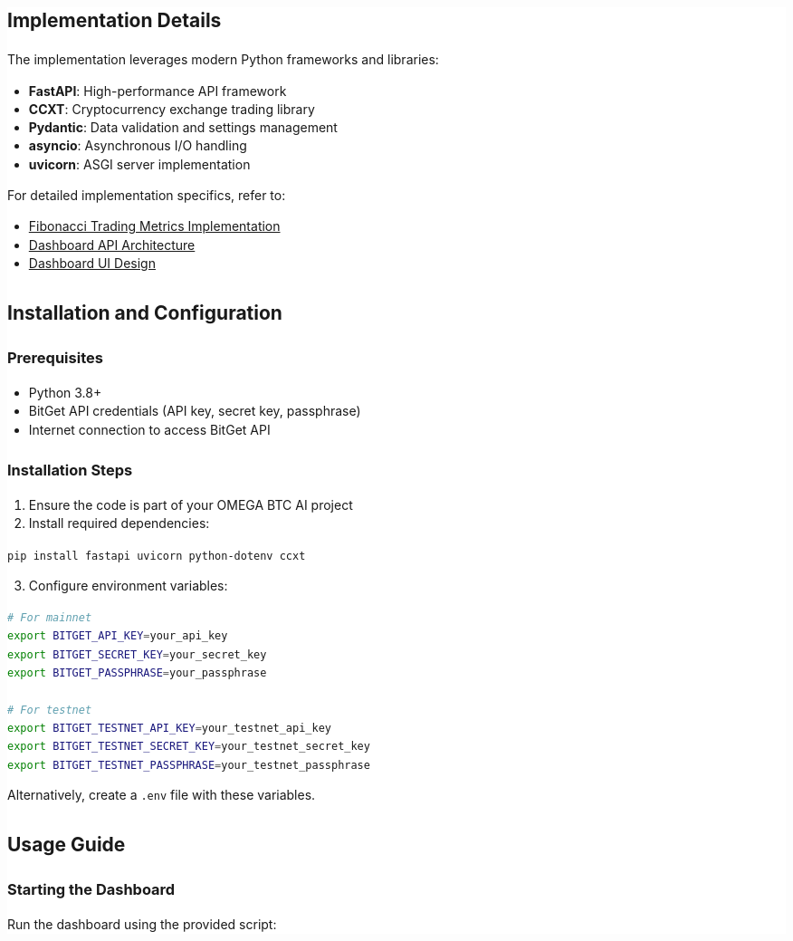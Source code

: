 ## Implementation Details

The implementation leverages modern Python frameworks and libraries:

- **FastAPI**: High-performance API framework
- **CCXT**: Cryptocurrency exchange trading library
- **Pydantic**: Data validation and settings management
- **asyncio**: Asynchronous I/O handling
- **uvicorn**: ASGI server implementation

For detailed implementation specifics, refer to:

- [Fibonacci Trading Metrics Implementation](../algorithms/fibonacci_trading_metrics.md)
- [Dashboard API Architecture](../architecture/fibonacci_dashboard_api.md)
- [Dashboard UI Design](../visualization/fibonacci_bitget_dashboard.md)

## Installation and Configuration

### Prerequisites

- Python 3.8+
- BitGet API credentials (API key, secret key, passphrase)
- Internet connection to access BitGet API

### Installation Steps

1. Ensure the code is part of your OMEGA BTC AI project
2. Install required dependencies:

```bash
pip install fastapi uvicorn python-dotenv ccxt
```

3. Configure environment variables:

```bash
# For mainnet
export BITGET_API_KEY=your_api_key
export BITGET_SECRET_KEY=your_secret_key
export BITGET_PASSPHRASE=your_passphrase

# For testnet
export BITGET_TESTNET_API_KEY=your_testnet_api_key
export BITGET_TESTNET_SECRET_KEY=your_testnet_secret_key
export BITGET_TESTNET_PASSPHRASE=your_testnet_passphrase
```

Alternatively, create a `.env` file with these variables.

## Usage Guide

### Starting the Dashboard

Run the dashboard using the provided script:
